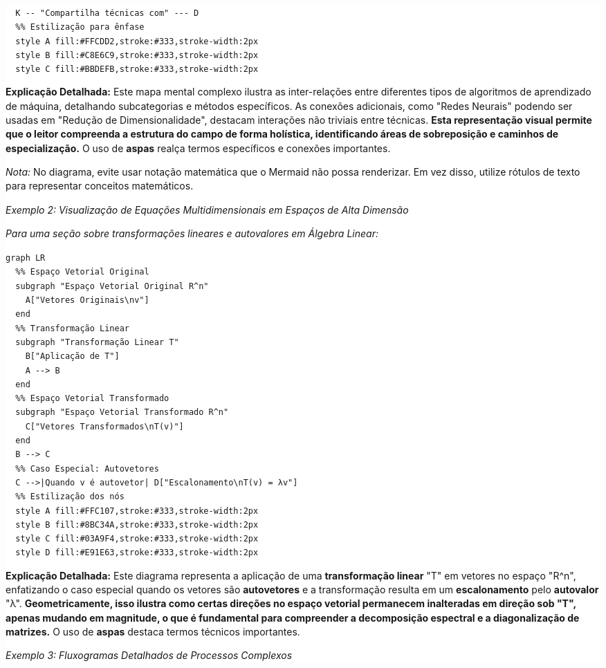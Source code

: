 ```mermaid
  K -- "Compartilha técnicas com" --- D
  %% Estilização para ênfase
  style A fill:#FFCDD2,stroke:#333,stroke-width:2px
  style B fill:#C8E6C9,stroke:#333,stroke-width:2px
  style C fill:#BBDEFB,stroke:#333,stroke-width:2px
```

**Explicação Detalhada:** Este mapa mental complexo ilustra as inter-relações entre diferentes tipos de algoritmos de aprendizado de máquina, detalhando subcategorias e métodos específicos. As conexões adicionais, como "Redes Neurais" podendo ser usadas em "Redução de Dimensionalidade", destacam interações não triviais entre técnicas. **Esta representação visual permite que o leitor compreenda a estrutura do campo de forma holística, identificando áreas de sobreposição e caminhos de especialização.** O uso de **aspas** realça termos específicos e conexões importantes.

*Nota:* No diagrama, evite usar notação matemática que o Mermaid não possa renderizar. Em vez disso, utilize rótulos de texto para representar conceitos matemáticos.

*Exemplo 2: Visualização de Equações Multidimensionais em Espaços de Alta Dimensão*

*Para uma seção sobre transformações lineares e autovalores em Álgebra Linear:*

```mermaid
graph LR
  %% Espaço Vetorial Original
  subgraph "Espaço Vetorial Original R^n"
    A["Vetores Originais\nv"]
  end
  %% Transformação Linear
  subgraph "Transformação Linear T"
    B["Aplicação de T"]
    A --> B
  end
  %% Espaço Vetorial Transformado
  subgraph "Espaço Vetorial Transformado R^n"
    C["Vetores Transformados\nT(v)"]
  end
  B --> C
  %% Caso Especial: Autovetores
  C -->|Quando v é autovetor| D["Escalonamento\nT(v) = λv"]
  %% Estilização dos nós
  style A fill:#FFC107,stroke:#333,stroke-width:2px
  style B fill:#8BC34A,stroke:#333,stroke-width:2px
  style C fill:#03A9F4,stroke:#333,stroke-width:2px
  style D fill:#E91E63,stroke:#333,stroke-width:2px
```

**Explicação Detalhada:** Este diagrama representa a aplicação de uma **transformação linear** "T" em vetores no espaço "R^n", enfatizando o caso especial quando os vetores são **autovetores** e a transformação resulta em um **escalonamento** pelo **autovalor** "λ". **Geometricamente, isso ilustra como certas direções no espaço vetorial permanecem inalteradas em direção sob "T", apenas mudando em magnitude, o que é fundamental para compreender a decomposição espectral e a diagonalização de matrizes.** O uso de **aspas** destaca termos técnicos importantes.

*Exemplo 3: Fluxogramas Detalhados de Processos Complexos*
